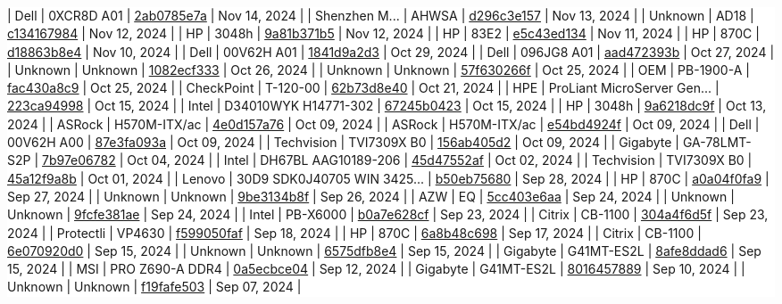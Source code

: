 | Dell          | 0XCR8D A01                  | [2ab0785e7a](https://bsd-hardware.info/?probe=2ab0785e7a) | Nov 14, 2024 |
| Shenzhen M... | AHWSA                       | [d296c3e157](https://bsd-hardware.info/?probe=d296c3e157) | Nov 13, 2024 |
| Unknown       | AD18                        | [c134167984](https://bsd-hardware.info/?probe=c134167984) | Nov 12, 2024 |
| HP            | 3048h                       | [9a81b371b5](https://bsd-hardware.info/?probe=9a81b371b5) | Nov 12, 2024 |
| HP            | 83E2                        | [e5c43ed134](https://bsd-hardware.info/?probe=e5c43ed134) | Nov 11, 2024 |
| HP            | 870C                        | [d18863b8e4](https://bsd-hardware.info/?probe=d18863b8e4) | Nov 10, 2024 |
| Dell          | 00V62H A01                  | [1841d9a2d3](https://bsd-hardware.info/?probe=1841d9a2d3) | Oct 29, 2024 |
| Dell          | 096JG8 A01                  | [aad472393b](https://bsd-hardware.info/?probe=aad472393b) | Oct 27, 2024 |
| Unknown       | Unknown                     | [1082ecf333](https://bsd-hardware.info/?probe=1082ecf333) | Oct 26, 2024 |
| Unknown       | Unknown                     | [57f630266f](https://bsd-hardware.info/?probe=57f630266f) | Oct 25, 2024 |
| OEM           | PB-1900-A                   | [fac430a8c9](https://bsd-hardware.info/?probe=fac430a8c9) | Oct 25, 2024 |
| CheckPoint    | T-120-00                    | [62b73d8e40](https://bsd-hardware.info/?probe=62b73d8e40) | Oct 21, 2024 |
| HPE           | ProLiant MicroServer Gen... | [223ca94998](https://bsd-hardware.info/?probe=223ca94998) | Oct 15, 2024 |
| Intel         | D34010WYK H14771-302        | [67245b0423](https://bsd-hardware.info/?probe=67245b0423) | Oct 15, 2024 |
| HP            | 3048h                       | [9a6218dc9f](https://bsd-hardware.info/?probe=9a6218dc9f) | Oct 13, 2024 |
| ASRock        | H570M-ITX/ac                | [4e0d157a76](https://bsd-hardware.info/?probe=4e0d157a76) | Oct 09, 2024 |
| ASRock        | H570M-ITX/ac                | [e54bd4924f](https://bsd-hardware.info/?probe=e54bd4924f) | Oct 09, 2024 |
| Dell          | 00V62H A00                  | [87e3fa093a](https://bsd-hardware.info/?probe=87e3fa093a) | Oct 09, 2024 |
| Techvision    | TVI7309X B0                 | [156ab405d2](https://bsd-hardware.info/?probe=156ab405d2) | Oct 09, 2024 |
| Gigabyte      | GA-78LMT-S2P                | [7b97e06782](https://bsd-hardware.info/?probe=7b97e06782) | Oct 04, 2024 |
| Intel         | DH67BL AAG10189-206         | [45d47552af](https://bsd-hardware.info/?probe=45d47552af) | Oct 02, 2024 |
| Techvision    | TVI7309X B0                 | [45a12f9a8b](https://bsd-hardware.info/?probe=45a12f9a8b) | Oct 01, 2024 |
| Lenovo        | 30D9 SDK0J40705 WIN 3425... | [b50eb75680](https://bsd-hardware.info/?probe=b50eb75680) | Sep 28, 2024 |
| HP            | 870C                        | [a0a04f0fa9](https://bsd-hardware.info/?probe=a0a04f0fa9) | Sep 27, 2024 |
| Unknown       | Unknown                     | [9be3134b8f](https://bsd-hardware.info/?probe=9be3134b8f) | Sep 26, 2024 |
| AZW           | EQ                          | [5cc403e6aa](https://bsd-hardware.info/?probe=5cc403e6aa) | Sep 24, 2024 |
| Unknown       | Unknown                     | [9fcfe381ae](https://bsd-hardware.info/?probe=9fcfe381ae) | Sep 24, 2024 |
| Intel         | PB-X6000                    | [b0a7e628cf](https://bsd-hardware.info/?probe=b0a7e628cf) | Sep 23, 2024 |
| Citrix        | CB-1100                     | [304a4f6d5f](https://bsd-hardware.info/?probe=304a4f6d5f) | Sep 23, 2024 |
| Protectli     | VP4630                      | [f599050faf](https://bsd-hardware.info/?probe=f599050faf) | Sep 18, 2024 |
| HP            | 870C                        | [6a8b48c698](https://bsd-hardware.info/?probe=6a8b48c698) | Sep 17, 2024 |
| Citrix        | CB-1100                     | [6e070920d0](https://bsd-hardware.info/?probe=6e070920d0) | Sep 15, 2024 |
| Unknown       | Unknown                     | [6575dfb8e4](https://bsd-hardware.info/?probe=6575dfb8e4) | Sep 15, 2024 |
| Gigabyte      | G41MT-ES2L                  | [8afe8ddad6](https://bsd-hardware.info/?probe=8afe8ddad6) | Sep 15, 2024 |
| MSI           | PRO Z690-A DDR4             | [0a5ecbce04](https://bsd-hardware.info/?probe=0a5ecbce04) | Sep 12, 2024 |
| Gigabyte      | G41MT-ES2L                  | [8016457889](https://bsd-hardware.info/?probe=8016457889) | Sep 10, 2024 |
| Unknown       | Unknown                     | [f19fafe503](https://bsd-hardware.info/?probe=f19fafe503) | Sep 07, 2024 |